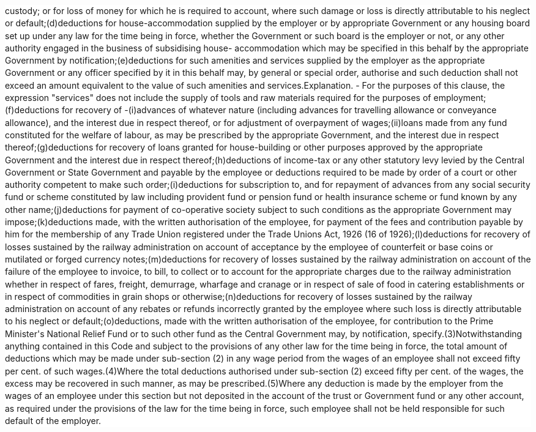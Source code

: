 custody; or for loss of money for which he is required to account, where such
damage or loss is directly attributable to his neglect or
default;(d)deductions for house-accommodation supplied by the employer or by
appropriate Government or any housing board set up under any law for the time
being in force, whether the Government or such board is the employer or not,
or any other authority engaged in the business of subsidising house-
accommodation which may be specified in this behalf by the appropriate
Government by notification;(e)deductions for such amenities and services
supplied by the employer as the appropriate Government or any officer
specified by it in this behalf may, by general or special order, authorise and
such deduction shall not exceed an amount equivalent to the value of such
amenities and services.Explanation. - For the purposes of this clause, the
expression "services" does not include the supply of tools and raw materials
required for the purposes of employment;(f)deductions for recovery of
-(i)advances of whatever nature (including advances for travelling allowance
or conveyance allowance), and the interest due in respect thereof, or for
adjustment of overpayment of wages;(ii)loans made from any fund constituted
for the welfare of labour, as may be prescribed by the appropriate Government,
and the interest due in respect thereof;(g)deductions for recovery of loans
granted for house-building or other purposes approved by the appropriate
Government and the interest due in respect thereof;(h)deductions of income-tax
or any other statutory levy levied by the Central Government or State
Government and payable by the employee or deductions required to be made by
order of a court or other authority competent to make such order;(i)deductions
for subscription to, and for repayment of advances from any social security
fund or scheme constituted by law including provident fund or pension fund or
health insurance scheme or fund known by any other name;(j)deductions for
payment of co-operative society subject to such conditions as the appropriate
Government may impose;(k)deductions made, with the written authorisation of
the employee, for payment of the fees and contribution payable by him for the
membership of any Trade Union registered under the Trade Unions Act, 1926 (16
of 1926);(l)deductions for recovery of losses sustained by the railway
administration on account of acceptance by the employee of counterfeit or base
coins or mutilated or forged currency notes;(m)deductions for recovery of
losses sustained by the railway administration on account of the failure of
the employee to invoice, to bill, to collect or to account for the appropriate
charges due to the railway administration whether in respect of fares,
freight, demurrage, wharfage and cranage or in respect of sale of food in
catering establishments or in respect of commodities in grain shops or
otherwise;(n)deductions for recovery of losses sustained by the railway
administration on account of any rebates or refunds incorrectly granted by the
employee where such loss is directly attributable to his neglect or
default;(o)deductions, made with the written authorisation of the employee,
for contribution to the Prime Minister's National Relief Fund or to such other
fund as the Central Government may, by notification,
specify.(3)Notwithstanding anything contained in this Code and subject to the
provisions of any other law for the time being in force, the total amount of
deductions which may be made under sub-section (2) in any wage period from the
wages of an employee shall not exceed fifty per cent. of such wages.(4)Where
the total deductions authorised under sub-section (2) exceed fifty per cent.
of the wages, the excess may be recovered in such manner, as may be
prescribed.(5)Where any deduction is made by the employer from the wages of an
employee under this section but not deposited in the account of the trust or
Government fund or any other account, as required under the provisions of the
law for the time being in force, such employee shall not be held responsible
for such default of the employer.
